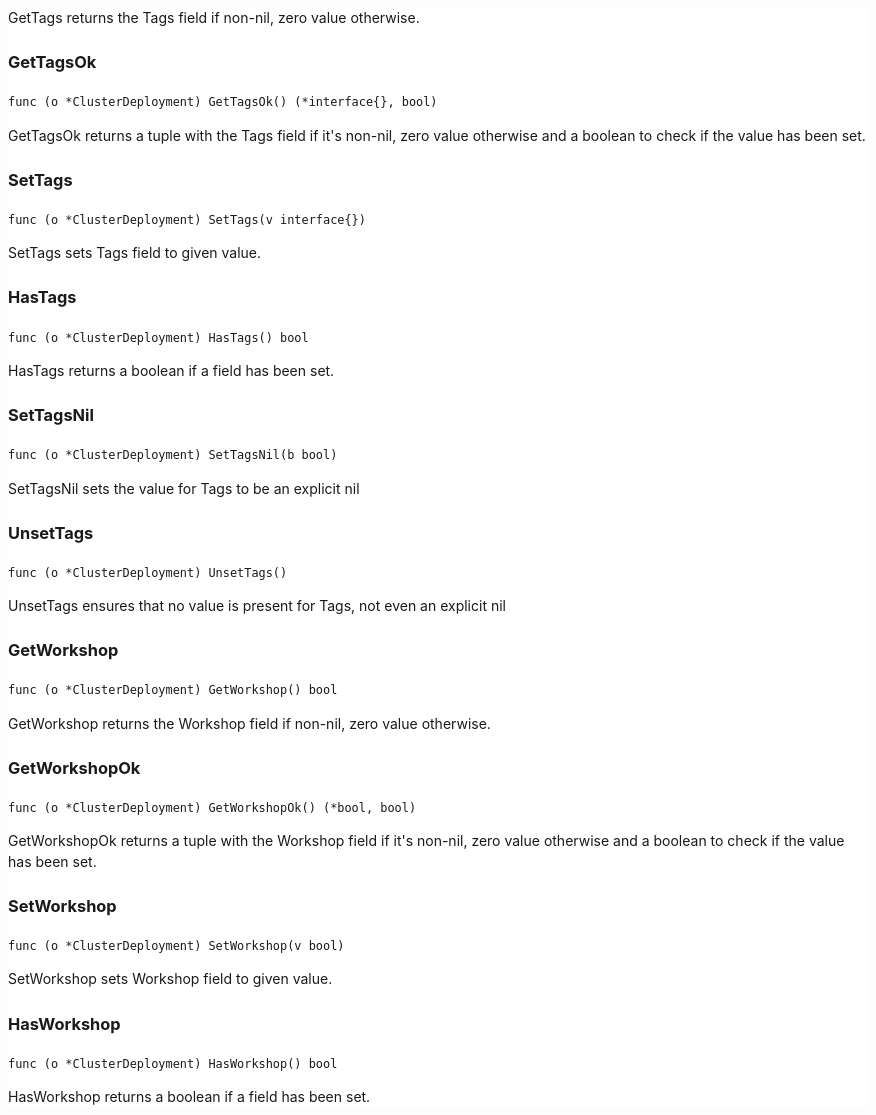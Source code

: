 GetTags returns the Tags field if non-nil, zero value otherwise.

### GetTagsOk

`func (o *ClusterDeployment) GetTagsOk() (*interface{}, bool)`

GetTagsOk returns a tuple with the Tags field if it's non-nil, zero value otherwise
and a boolean to check if the value has been set.

### SetTags

`func (o *ClusterDeployment) SetTags(v interface{})`

SetTags sets Tags field to given value.

### HasTags

`func (o *ClusterDeployment) HasTags() bool`

HasTags returns a boolean if a field has been set.

### SetTagsNil

`func (o *ClusterDeployment) SetTagsNil(b bool)`

 SetTagsNil sets the value for Tags to be an explicit nil

### UnsetTags
`func (o *ClusterDeployment) UnsetTags()`

UnsetTags ensures that no value is present for Tags, not even an explicit nil
### GetWorkshop

`func (o *ClusterDeployment) GetWorkshop() bool`

GetWorkshop returns the Workshop field if non-nil, zero value otherwise.

### GetWorkshopOk

`func (o *ClusterDeployment) GetWorkshopOk() (*bool, bool)`

GetWorkshopOk returns a tuple with the Workshop field if it's non-nil, zero value otherwise
and a boolean to check if the value has been set.

### SetWorkshop

`func (o *ClusterDeployment) SetWorkshop(v bool)`

SetWorkshop sets Workshop field to given value.

### HasWorkshop

`func (o *ClusterDeployment) HasWorkshop() bool`

HasWorkshop returns a boolean if a field has been set.
